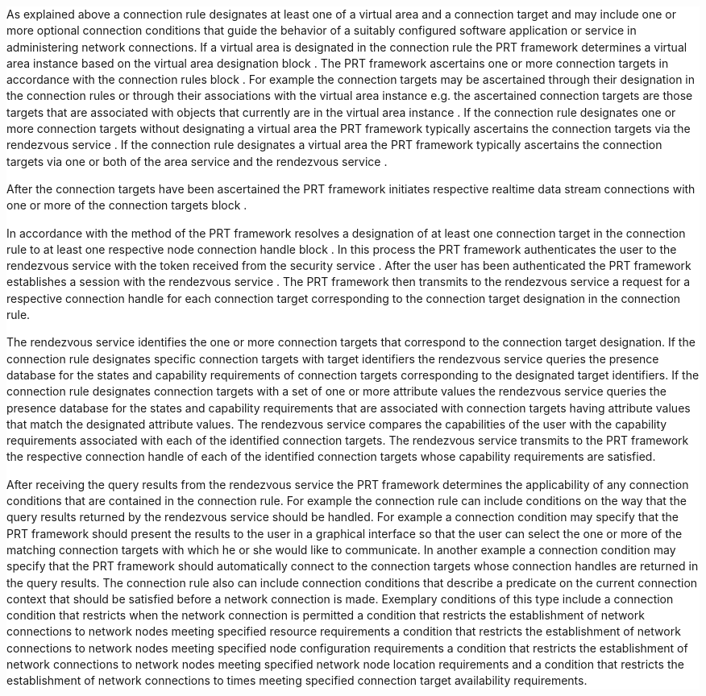 As explained above a connection rule designates at least one of a virtual area and a connection target and may include one or more optional connection conditions that guide the behavior of a suitably configured software application or service in administering network connections. If a virtual area is designated in the connection rule the PRT framework determines a virtual area instance based on the virtual area designation block . The PRT framework ascertains one or more connection targets in accordance with the connection rules block . For example the connection targets may be ascertained through their designation in the connection rules or through their associations with the virtual area instance e.g. the ascertained connection targets are those targets that are associated with objects that currently are in the virtual area instance . If the connection rule designates one or more connection targets without designating a virtual area the PRT framework typically ascertains the connection targets via the rendezvous service . If the connection rule designates a virtual area the PRT framework typically ascertains the connection targets via one or both of the area service and the rendezvous service .

After the connection targets have been ascertained the PRT framework initiates respective realtime data stream connections with one or more of the connection targets block .

In accordance with the method of the PRT framework resolves a designation of at least one connection target in the connection rule to at least one respective node connection handle block . In this process the PRT framework authenticates the user to the rendezvous service with the token received from the security service . After the user has been authenticated the PRT framework establishes a session with the rendezvous service . The PRT framework then transmits to the rendezvous service a request for a respective connection handle for each connection target corresponding to the connection target designation in the connection rule.

The rendezvous service identifies the one or more connection targets that correspond to the connection target designation. If the connection rule designates specific connection targets with target identifiers the rendezvous service queries the presence database for the states and capability requirements of connection targets corresponding to the designated target identifiers. If the connection rule designates connection targets with a set of one or more attribute values the rendezvous service queries the presence database for the states and capability requirements that are associated with connection targets having attribute values that match the designated attribute values. The rendezvous service compares the capabilities of the user with the capability requirements associated with each of the identified connection targets. The rendezvous service transmits to the PRT framework the respective connection handle of each of the identified connection targets whose capability requirements are satisfied.

After receiving the query results from the rendezvous service the PRT framework determines the applicability of any connection conditions that are contained in the connection rule. For example the connection rule can include conditions on the way that the query results returned by the rendezvous service should be handled. For example a connection condition may specify that the PRT framework should present the results to the user in a graphical interface so that the user can select the one or more of the matching connection targets with which he or she would like to communicate. In another example a connection condition may specify that the PRT framework should automatically connect to the connection targets whose connection handles are returned in the query results. The connection rule also can include connection conditions that describe a predicate on the current connection context that should be satisfied before a network connection is made. Exemplary conditions of this type include a connection condition that restricts when the network connection is permitted a condition that restricts the establishment of network connections to network nodes meeting specified resource requirements a condition that restricts the establishment of network connections to network nodes meeting specified node configuration requirements a condition that restricts the establishment of network connections to network nodes meeting specified network node location requirements and a condition that restricts the establishment of network connections to times meeting specified connection target availability requirements.
